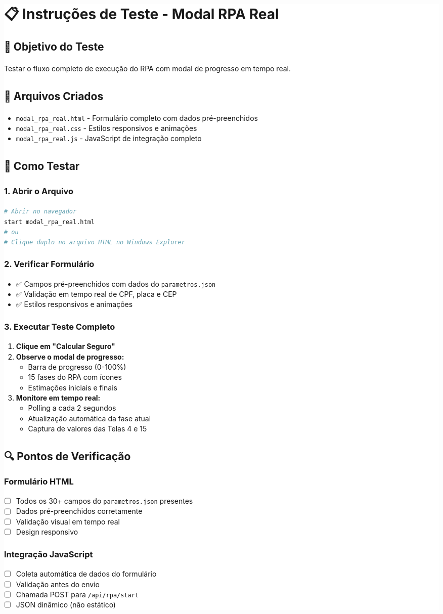 # 📋 Instruções de Teste - Modal RPA Real

## 🎯 Objetivo do Teste
Testar o fluxo completo de execução do RPA com modal de progresso em tempo real.

## 📁 Arquivos Criados
- `modal_rpa_real.html` - Formulário completo com dados pré-preenchidos
- `modal_rpa_real.css` - Estilos responsivos e animações
- `modal_rpa_real.js` - JavaScript de integração completo

## 🚀 Como Testar

### 1. Abrir o Arquivo
```bash
# Abrir no navegador
start modal_rpa_real.html
# ou
# Clique duplo no arquivo HTML no Windows Explorer
```

### 2. Verificar Formulário
- ✅ Campos pré-preenchidos com dados do `parametros.json`
- ✅ Validação em tempo real de CPF, placa e CEP
- ✅ Estilos responsivos e animações

### 3. Executar Teste Completo
1. **Clique em "Calcular Seguro"**
2. **Observe o modal de progresso:**
   - Barra de progresso (0-100%)
   - 15 fases do RPA com ícones
   - Estimações iniciais e finais
3. **Monitore em tempo real:**
   - Polling a cada 2 segundos
   - Atualização automática da fase atual
   - Captura de valores das Telas 4 e 15

## 🔍 Pontos de Verificação

### Formulário HTML
- [ ] Todos os 30+ campos do `parametros.json` presentes
- [ ] Dados pré-preenchidos corretamente
- [ ] Validação visual em tempo real
- [ ] Design responsivo

### Integração JavaScript
- [ ] Coleta automática de dados do formulário
- [ ] Validação antes do envio
- [ ] Chamada POST para `/api/rpa/start`
- [ ] JSON dinâmico (não estático)

